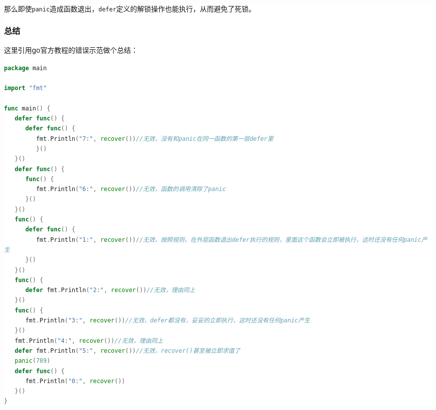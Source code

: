 那么即使`panic`造成函数退出，`defer`定义的解锁操作也能执行，从而避免了死锁。

### 总结

这里引用go官方教程的错误示范做个总结：

```go
package main

import "fmt"

func main() {
   defer func() {
      defer func() {
         fmt.Println("7:", recover())//无效，没有和panic在同一函数的第一层defer里
         }()
   }()
   defer func() {
      func() {
         fmt.Println("6:", recover())//无效，函数的调用清除了panic
      }()
   }()
   func() {
      defer func() {
         fmt.Println("1:", recover())//无效，按照规则，在外层函数退出defer执行的规则，里面这个函数会立即被执行，这时还没有任何panic产生
      }()
   }()
   func() {
      defer fmt.Println("2:", recover())//无效，理由同上
   }()
   func() {
      fmt.Println("3:", recover())//无效，defer都没有，妥妥的立即执行，这时还没有任何panic产生
   }()
   fmt.Println("4:", recover())//无效，理由同上
   defer fmt.Println("5:", recover())//无效，recover()甚至被立即求值了
   panic(789)
   defer func() {
      fmt.Println("0:", recover())
   }()
}
```
